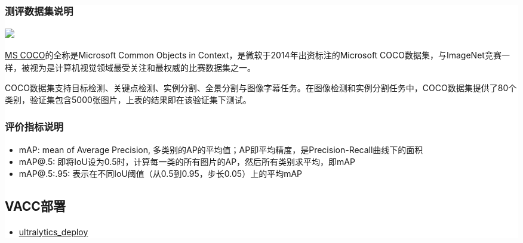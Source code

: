 ### 测评数据集说明

![](../../images/datasets/coco.png)

[MS COCO](https://cocodataset.org/#download)的全称是Microsoft Common Objects in Context，是微软于2014年出资标注的Microsoft COCO数据集，与ImageNet竞赛一样，被视为是计算机视觉领域最受关注和最权威的比赛数据集之一。

COCO数据集支持目标检测、关键点检测、实例分割、全景分割与图像字幕任务。在图像检测和实例分割任务中，COCO数据集提供了80个类别，验证集包含5000张图片，上表的结果即在该验证集下测试。


### 评价指标说明

- mAP: mean of Average Precision, 多类别的AP的平均值；AP即平均精度，是Precision-Recall曲线下的面积
- mAP@.5: 即将IoU设为0.5时，计算每一类的所有图片的AP，然后所有类别求平均，即mAP
- mAP@.5:.95: 表示在不同IoU阈值（从0.5到0.95，步长0.05）上的平均mAP

## VACC部署

- [ultralytics_deploy](./source_code/ultralytics_deploy.md)
